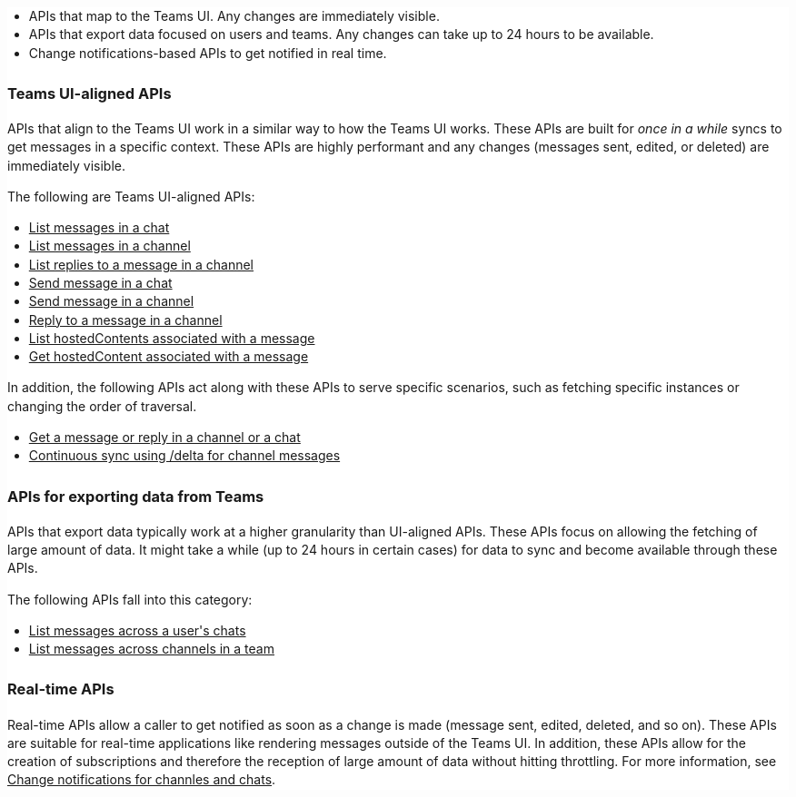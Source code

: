 - APIs that map to the Teams UI. Any changes are immediately visible.
- APIs that export data focused on users and teams. Any changes can take up to 24 hours to be available.
- Change notifications-based APIs to get notified in real time.

### Teams UI-aligned APIs

APIs that align to the Teams UI work in a similar way to how the Teams UI works. These APIs are built for _once in a while_ syncs to get messages in a specific context. These APIs are highly performant and any changes (messages sent, edited, or deleted) are immediately visible.

The following are Teams UI-aligned APIs:

- [List messages in a chat](/graph/api/chat-list-messages)
- [List messages in a channel](/graph/api/channel-list-messages)
- [List replies to a message in a channel](/graph/api/chatmessage-list-replies)
- [Send message in a chat](/graph/api/chat-post-messages)
- [Send message in a channel](/graph/api/chatmessage-post)
- [Reply to a message in a channel](/graph/api/chatmessage-post-replies)
- [List hostedContents associated with a message](/graph/api/chatmessage-list-hostedcontents)
- [Get hostedContent associated with a message](/graph/api/chatmessagehostedcontent-get)

In addition, the following APIs act along with these APIs to serve specific scenarios, such as fetching specific instances or changing the order of traversal.

- [Get a message or reply in a channel or a chat](/graph/api/chatmessage-get)
- [Continuous sync using /delta for channel messages](/graph/api/chatmessage-delta)

### APIs for exporting data from Teams

APIs that export data typically work at a higher granularity than UI-aligned APIs. These APIs focus on allowing the fetching of large amount of data. It might take a while (up to 24 hours in certain cases) for data to sync and become available through these APIs.

The following APIs fall into this category:

- [List messages across a user's chats](/graph/api/chats-getallmessages)
- [List messages across channels in a team](/graph/api/channel-getallmessages)

### Real-time APIs

Real-time APIs allow a caller to get notified as soon as a change is made (message sent, edited, deleted, and so on). These APIs are suitable for real-time applications like rendering messages outside of the Teams UI. In addition, these APIs allow for the creation of subscriptions and therefore the reception of large amount of data without hitting throttling. For more information, see [Change notifications for channles and chats](/graph/teams-changenotifications-chatmessage).

